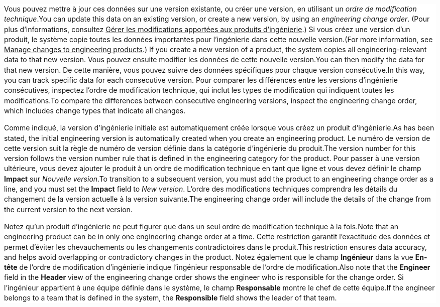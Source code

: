 
<span data-ttu-id="e49bc-140">Vous pouvez mettre à jour ces données sur une version existante, ou créer une version, en utilisant un *ordre de modification technique*.</span><span class="sxs-lookup"><span data-stu-id="e49bc-140">You can update this data on an existing version, or create a new version, by using an *engineering change order*.</span></span> <span data-ttu-id="e49bc-141">(Pour plus d’informations, consultez [Gérer les modifications apportées aux produits d’ingénierie](engineering-change-management.md).) Si vous créez une version d’un produit, le système copie toutes les données importantes pour l’ingénierie dans cette nouvelle version.</span><span class="sxs-lookup"><span data-stu-id="e49bc-141">(For more information, see [Manage changes to engineering products](engineering-change-management.md).) If you create a new version of a product, the system copies all engineering-relevant data to that new version.</span></span> <span data-ttu-id="e49bc-142">Vous pouvez ensuite modifier les données de cette nouvelle version.</span><span class="sxs-lookup"><span data-stu-id="e49bc-142">You can then modify the data for that new version.</span></span> <span data-ttu-id="e49bc-143">De cette manière, vous pouvez suivre des données spécifiques pour chaque version consécutive.</span><span class="sxs-lookup"><span data-stu-id="e49bc-143">In this way, you can track specific data for each consecutive version.</span></span> <span data-ttu-id="e49bc-144">Pour comparer les différences entre les versions d’ingénierie consécutives, inspectez l’ordre de modification technique, qui inclut les types de modification qui indiquent toutes les modifications.</span><span class="sxs-lookup"><span data-stu-id="e49bc-144">To compare the differences between consecutive engineering versions, inspect the engineering change order, which includes change types that indicate all changes.</span></span>

<span data-ttu-id="e49bc-145">Comme indiqué, la version d’ingénierie initiale est automatiquement créée lorsque vous créez un produit d’ingénierie.</span><span class="sxs-lookup"><span data-stu-id="e49bc-145">As has been stated, the initial engineering version is automatically created when you create an engineering product.</span></span> <span data-ttu-id="e49bc-146">Le numéro de version de cette version suit la règle de numéro de version définie dans la catégorie d’ingénierie du produit.</span><span class="sxs-lookup"><span data-stu-id="e49bc-146">The version number for this version follows the version number rule that is defined in the engineering category for the product.</span></span> <span data-ttu-id="e49bc-147">Pour passer à une version ultérieure, vous devez ajouter le produit à un ordre de modification technique en tant que ligne et vous devez définir le champ **Impact** sur *Nouvelle version*.</span><span class="sxs-lookup"><span data-stu-id="e49bc-147">To transition to a subsequent version, you must add the product to an engineering change order as a line, and you must set the **Impact** field to *New version*.</span></span> <span data-ttu-id="e49bc-148">L’ordre des modifications techniques comprendra les détails du changement de la version actuelle à la version suivante.</span><span class="sxs-lookup"><span data-stu-id="e49bc-148">The engineering change order will include the details of the change from the current version to the next version.</span></span>

<span data-ttu-id="e49bc-149">Notez qu’un produit d’ingénierie ne peut figurer que dans un seul ordre de modification technique à la fois.</span><span class="sxs-lookup"><span data-stu-id="e49bc-149">Note that an engineering product can be in only one engineering change order at a time.</span></span> <span data-ttu-id="e49bc-150">Cette restriction garantit l’exactitude des données et permet d’éviter les chevauchements ou les changements contradictoires dans le produit.</span><span class="sxs-lookup"><span data-stu-id="e49bc-150">This restriction ensures data accuracy, and helps avoid overlapping or contradictory changes in the product.</span></span> <span data-ttu-id="e49bc-151">Notez également que le champ **Ingénieur** dans la vue **En-tête** de l’ordre de modification d’ingénierie indique l’ingénieur responsable de l’ordre de modification.</span><span class="sxs-lookup"><span data-stu-id="e49bc-151">Also note that the **Engineer** field in the **Header** view of the engineering change order shows the engineer who is responsible for the change order.</span></span> <span data-ttu-id="e49bc-152">Si l’ingénieur appartient à une équipe définie dans le système, le champ **Responsable** montre le chef de cette équipe.</span><span class="sxs-lookup"><span data-stu-id="e49bc-152">If the engineer belongs to a team that is defined in the system, the **Responsible** field shows the leader of that team.</span></span>
